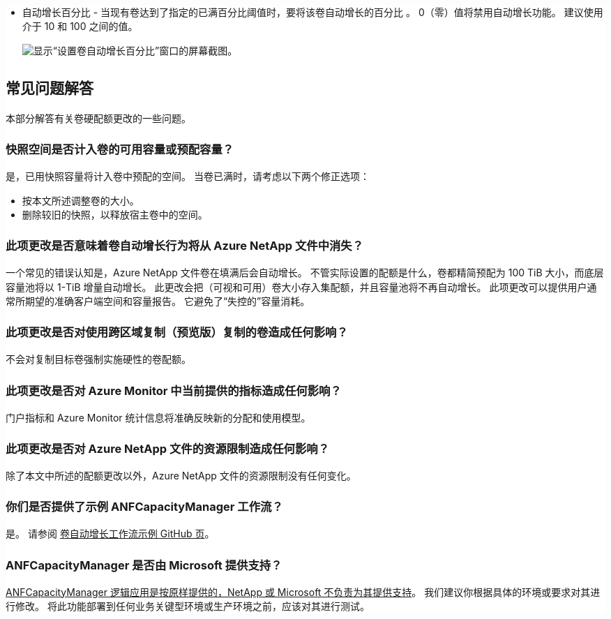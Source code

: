 * 自动增长百分比 - 当现有卷达到了指定的已满百分比阈值时，要将该卷自动增长的百分比 。 0（零）值将禁用自动增长功能。 建议使用介于 10 和 100 之间的值。

    ![显示“设置卷自动增长百分比”窗口的屏幕截图。](../media/azure-netapp-files/hard-quota-volume-anfcapacitymanager-auto-grow-percent.png) 

## <a name="faq"></a>常见问题解答 

本部分解答有关卷硬配额更改的一些问题。 

### <a name="does-snapshot-space-count-towards-the-usable-or-provisioned-capacity-of-a-volume"></a>快照空间是否计入卷的可用容量或预配容量？

是，已用快照容量将计入卷中预配的空间。 当卷已满时，请考虑以下两个修正选项：

* 按本文所述调整卷的大小。
* 删除较旧的快照，以释放宿主卷中的空间。

### <a name="does-this-change-mean-the-volume-auto-grow-behavior-will-disappear-from-azure-netapp-files"></a>此项更改是否意味着卷自动增长行为将从 Azure NetApp 文件中消失？

一个常见的错误认知是，Azure NetApp 文件卷在填满后会自动增长。 不管实际设置的配额是什么，卷都精简预配为 100 TiB 大小，而底层容量池将以 1-TiB 增量自动增长。 此更改会把（可视和可用）卷大小存入集配额，并且容量池将不再自动增长。 此项更改可以提供用户通常所期望的准确客户端空间和容量报告。 它避免了“失控的”容量消耗。

### <a name="does-this-change-have-any-effect-on-volumes-replicated-with-cross-region-replication-preview"></a>此项更改是否对使用跨区域复制（预览版）复制的卷造成任何影响？ 

不会对复制目标卷强制实施硬性的卷配额。

### <a name="does-this-change-have-any-effect-on-metrics-currently-available-in-azure-monitor"></a>此项更改是否对 Azure Monitor 中当前提供的指标造成任何影响？

门户指标和 Azure Monitor 统计信息将准确反映新的分配和使用模型。

### <a name="does-this-change-have-any-effect-on-the-resource-limits-for-azure-netapp-files"></a>此项更改是否对 Azure NetApp 文件的资源限制造成任何影响？

除了本文中所述的配额更改以外，Azure NetApp 文件的资源限制没有任何变化。

### <a name="is-there-an-example-anfcapacitymanager-workflow"></a>你们是否提供了示例 ANFCapacityManager 工作流？  

是。 请参阅 [卷自动增长工作流示例 GitHub 页](https://github.com/ANFTechTeam/ANFCapacityManager/blob/master/ResizeWorkflow.md)。

### <a name="is-anfcapacitymanager-microsoft-supported"></a>ANFCapacityManager 是否由 Microsoft 提供支持？  

[ANFCapacityManager 逻辑应用是按原样提供的，NetApp 或 Microsoft 不负责为其提供支持](https://github.com/ANFTechTeam/ANFCapacityManager#disclaimer)。 我们建议你根据具体的环境或要求对其进行修改。 将此功能部署到任何业务关键型环境或生产环境之前，应该对其进行测试。

